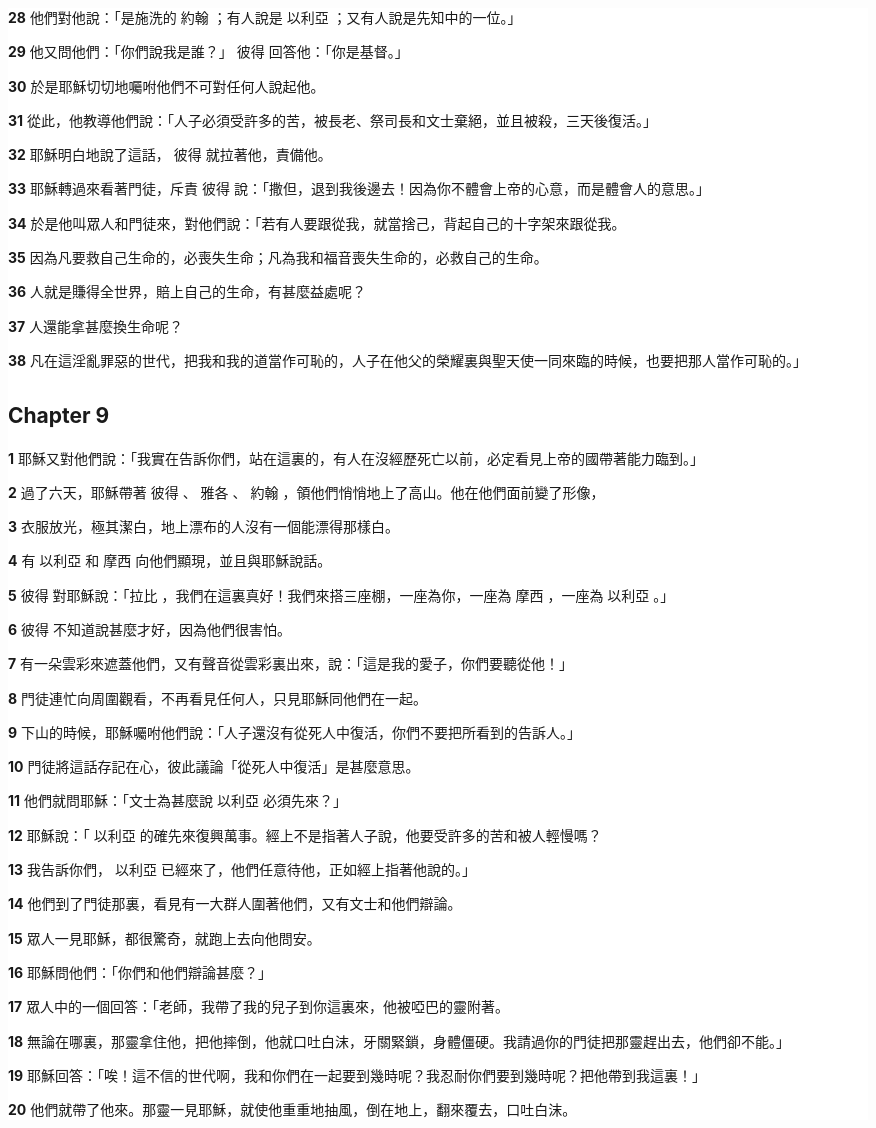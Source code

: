 **28** 他們對他說：「是施洗的 約翰 ；有人說是 以利亞 ；又有人說是先知中的一位。」

**29** 他又問他們：「你們說我是誰？」 彼得 回答他：「你是基督。」

**30** 於是耶穌切切地囑咐他們不可對任何人說起他。

**31** 從此，他教導他們說：「人子必須受許多的苦，被長老、祭司長和文士棄絕，並且被殺，三天後復活。」

**32** 耶穌明白地說了這話， 彼得 就拉著他，責備他。

**33** 耶穌轉過來看著門徒，斥責 彼得 說：「撒但，退到我後邊去！因為你不體會上帝的心意，而是體會人的意思。」

**34** 於是他叫眾人和門徒來，對他們說：「若有人要跟從我，就當捨己，背起自己的十字架來跟從我。

**35** 因為凡要救自己生命的，必喪失生命；凡為我和福音喪失生命的，必救自己的生命。

**36** 人就是賺得全世界，賠上自己的生命，有甚麼益處呢？

**37** 人還能拿甚麼換生命呢？

**38** 凡在這淫亂罪惡的世代，把我和我的道當作可恥的，人子在他父的榮耀裏與聖天使一同來臨的時候，也要把那人當作可恥的。」

## Chapter 9

**1** 耶穌又對他們說：「我實在告訴你們，站在這裏的，有人在沒經歷死亡以前，必定看見上帝的國帶著能力臨到。」

**2** 過了六天，耶穌帶著 彼得 、 雅各 、 約翰 ，領他們悄悄地上了高山。他在他們面前變了形像，

**3** 衣服放光，極其潔白，地上漂布的人沒有一個能漂得那樣白。

**4** 有 以利亞 和 摩西 向他們顯現，並且與耶穌說話。

**5** 彼得 對耶穌說：「拉比 ，我們在這裏真好！我們來搭三座棚，一座為你，一座為 摩西 ，一座為 以利亞 。」

**6** 彼得 不知道說甚麼才好，因為他們很害怕。

**7** 有一朵雲彩來遮蓋他們，又有聲音從雲彩裏出來，說：「這是我的愛子，你們要聽從他！」

**8** 門徒連忙向周圍觀看，不再看見任何人，只見耶穌同他們在一起。

**9** 下山的時候，耶穌囑咐他們說：「人子還沒有從死人中復活，你們不要把所看到的告訴人。」

**10** 門徒將這話存記在心，彼此議論「從死人中復活」是甚麼意思。

**11** 他們就問耶穌：「文士為甚麼說 以利亞 必須先來？」

**12** 耶穌說：「 以利亞 的確先來復興萬事。經上不是指著人子說，他要受許多的苦和被人輕慢嗎？

**13** 我告訴你們， 以利亞 已經來了，他們任意待他，正如經上指著他說的。」

**14** 他們到了門徒那裏，看見有一大群人圍著他們，又有文士和他們辯論。

**15** 眾人一見耶穌，都很驚奇，就跑上去向他問安。

**16** 耶穌問他們：「你們和他們辯論甚麼？」

**17** 眾人中的一個回答：「老師，我帶了我的兒子到你這裏來，他被啞巴的靈附著。

**18** 無論在哪裏，那靈拿住他，把他摔倒，他就口吐白沫，牙關緊鎖，身體僵硬。我請過你的門徒把那靈趕出去，他們卻不能。」

**19** 耶穌回答：「唉！這不信的世代啊，我和你們在一起要到幾時呢？我忍耐你們要到幾時呢？把他帶到我這裏！」

**20** 他們就帶了他來。那靈一見耶穌，就使他重重地抽風，倒在地上，翻來覆去，口吐白沫。
